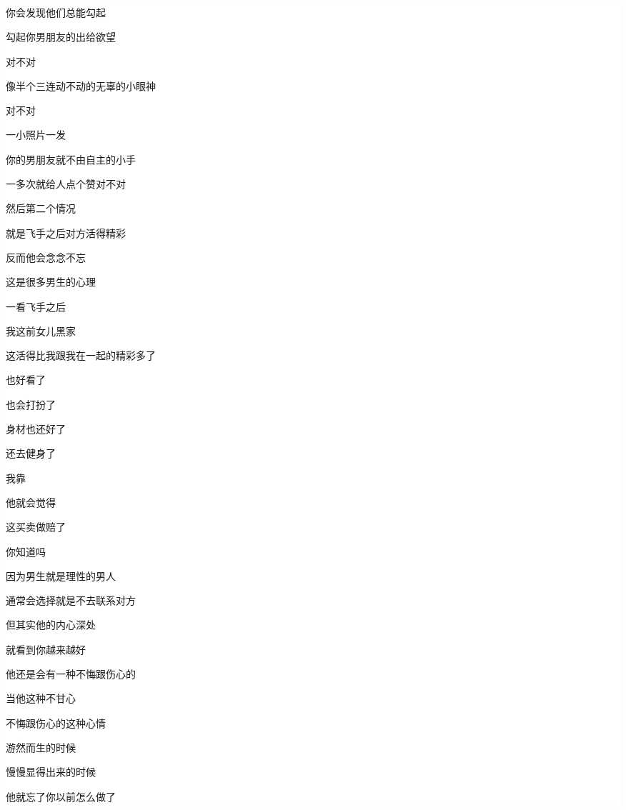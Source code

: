 你会发现他们总能勾起

勾起你男朋友的出给欲望

对不对

像半个三连动不动的无辜的小眼神

对不对

一小照片一发

你的男朋友就不由自主的小手

一多次就给人点个赞对不对

然后第二个情况

就是飞手之后对方活得精彩

反而他会念念不忘

这是很多男生的心理

一看飞手之后

我这前女儿黑家

这活得比我跟我在一起的精彩多了

也好看了

也会打扮了

身材也还好了

还去健身了

我靠

他就会觉得

这买卖做赔了

你知道吗

因为男生就是理性的男人

通常会选择就是不去联系对方

但其实他的内心深处

就看到你越来越好

他还是会有一种不悔跟伤心的

当他这种不甘心

不悔跟伤心的这种心情

游然而生的时候

慢慢显得出来的时候

他就忘了你以前怎么做了
